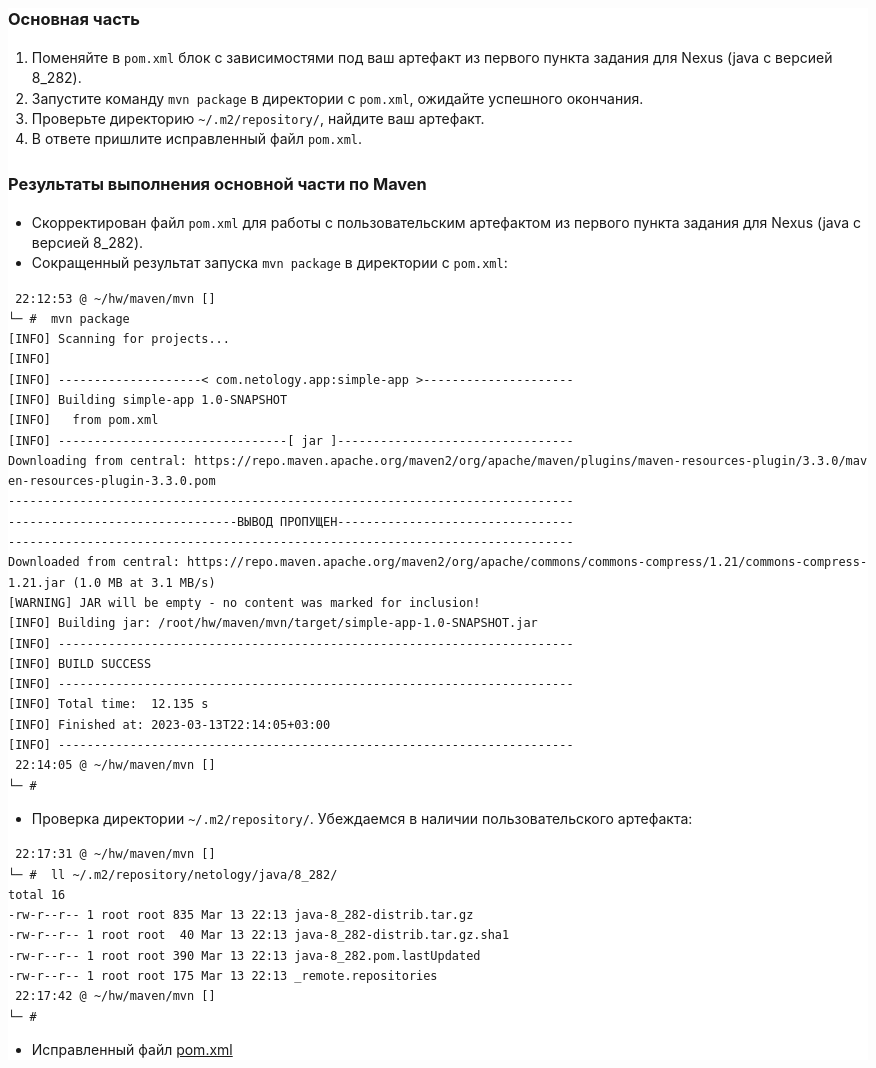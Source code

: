 ### Основная часть

1. Поменяйте в `pom.xml` блок с зависимостями под ваш артефакт из первого пункта задания для Nexus (java с версией 8_282).
2. Запустите команду `mvn package` в директории с `pom.xml`, ожидайте успешного окончания.
3. Проверьте директорию `~/.m2/repository/`, найдите ваш артефакт.
4. В ответе пришлите исправленный файл `pom.xml`.

### Результаты выполнения основной части по Maven
* Скорректирован файл `pom.xml` для работы с пользовательским артефактом из первого пункта задания для Nexus (java с версией 8_282).
* Сокращенный результат запуска `mvn package` в директории с `pom.xml`:
```
 22:12:53 @ ~/hw/maven/mvn []
└─ #  mvn package
[INFO] Scanning for projects...
[INFO]
[INFO] --------------------< com.netology.app:simple-app >---------------------
[INFO] Building simple-app 1.0-SNAPSHOT
[INFO]   from pom.xml
[INFO] --------------------------------[ jar ]---------------------------------
Downloading from central: https://repo.maven.apache.org/maven2/org/apache/maven/plugins/maven-resources-plugin/3.3.0/maven-resources-plugin-3.3.0.pom
-------------------------------------------------------------------------------
--------------------------------ВЫВОД ПРОПУЩЕН---------------------------------
-------------------------------------------------------------------------------
Downloaded from central: https://repo.maven.apache.org/maven2/org/apache/commons/commons-compress/1.21/commons-compress-1.21.jar (1.0 MB at 3.1 MB/s)
[WARNING] JAR will be empty - no content was marked for inclusion!
[INFO] Building jar: /root/hw/maven/mvn/target/simple-app-1.0-SNAPSHOT.jar
[INFO] ------------------------------------------------------------------------
[INFO] BUILD SUCCESS
[INFO] ------------------------------------------------------------------------
[INFO] Total time:  12.135 s
[INFO] Finished at: 2023-03-13T22:14:05+03:00
[INFO] ------------------------------------------------------------------------
 22:14:05 @ ~/hw/maven/mvn []
└─ #
```
* Проверка директории `~/.m2/repository/`. Убеждаемся в наличии пользовательского артефакта:
```
 22:17:31 @ ~/hw/maven/mvn []
└─ #  ll ~/.m2/repository/netology/java/8_282/
total 16
-rw-r--r-- 1 root root 835 Mar 13 22:13 java-8_282-distrib.tar.gz
-rw-r--r-- 1 root root  40 Mar 13 22:13 java-8_282-distrib.tar.gz.sha1
-rw-r--r-- 1 root root 390 Mar 13 22:13 java-8_282.pom.lastUpdated
-rw-r--r-- 1 root root 175 Mar 13 22:13 _remote.repositories
 22:17:42 @ ~/hw/maven/mvn []
└─ #
```
* Исправленный файл [pom.xml](./TASK_9.3/pom.xml)


